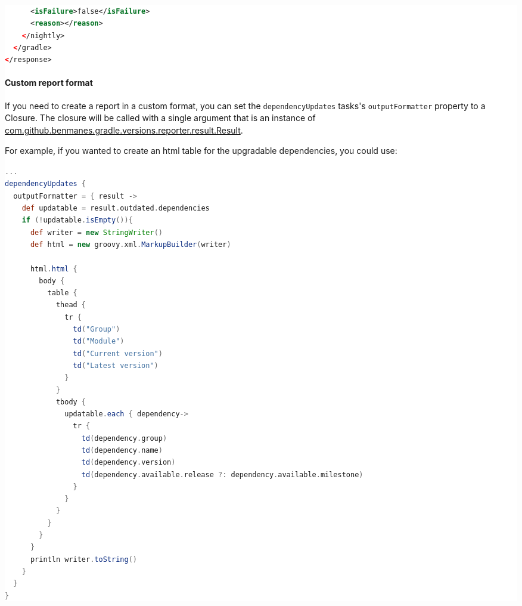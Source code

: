 ```xml
      <isFailure>false</isFailure>
      <reason></reason>
    </nightly>
  </gradle>
</response>
```

#### <a name="custom_report_format"></a>Custom report format
If you need to create a report in a custom format, you can set the `dependencyUpdates` tasks's `outputFormatter` property to a Closure. The closure will be called with a single argument that is an instance of [com.github.benmanes.gradle.versions.reporter.result.Result](src/main/groovy/com/github/benmanes/gradle/versions/reporter/result/Result.groovy).

For example, if you wanted to create an html table for the upgradable dependencies, you could use:

```groovy
...
dependencyUpdates {
  outputFormatter = { result ->
    def updatable = result.outdated.dependencies
    if (!updatable.isEmpty()){
      def writer = new StringWriter()
      def html = new groovy.xml.MarkupBuilder(writer)

      html.html {
        body {
          table {
            thead {
              tr {
                td("Group")
                td("Module")
                td("Current version")
                td("Latest version")
              }
            }
            tbody {
              updatable.each { dependency->
                tr {
                  td(dependency.group)
                  td(dependency.name)
                  td(dependency.version)
                  td(dependency.available.release ?: dependency.available.milestone)
                }
              }
            }
          }
        }
      }
      println writer.toString()
    }
  }
}
```
